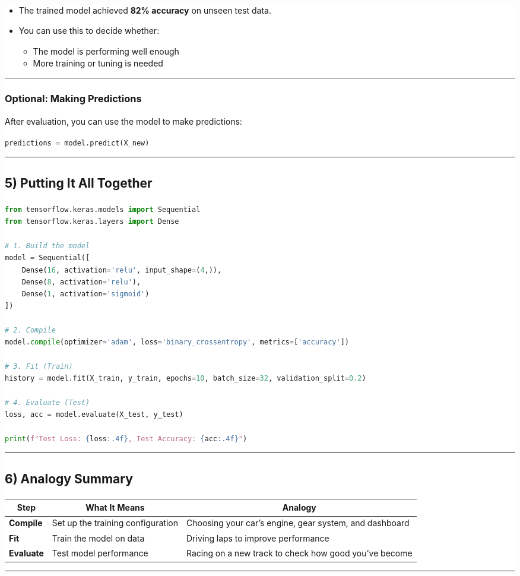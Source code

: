 * The trained model achieved **82% accuracy** on unseen test data.
* You can use this to decide whether:

  * The model is performing well enough
  * More training or tuning is needed

---

### Optional: Making Predictions

After evaluation, you can use the model to make predictions:

```python
predictions = model.predict(X_new)
```

---

## 5) **Putting It All Together**

```python
from tensorflow.keras.models import Sequential
from tensorflow.keras.layers import Dense

# 1. Build the model
model = Sequential([
    Dense(16, activation='relu', input_shape=(4,)),
    Dense(8, activation='relu'),
    Dense(1, activation='sigmoid')
])

# 2. Compile
model.compile(optimizer='adam', loss='binary_crossentropy', metrics=['accuracy'])

# 3. Fit (Train)
history = model.fit(X_train, y_train, epochs=10, batch_size=32, validation_split=0.2)

# 4. Evaluate (Test)
loss, acc = model.evaluate(X_test, y_test)

print(f"Test Loss: {loss:.4f}, Test Accuracy: {acc:.4f}")
```

---

## 6) **Analogy Summary**

| Step         | What It Means                     | Analogy                                                |
| ------------ | --------------------------------- | ------------------------------------------------------ |
| **Compile**  | Set up the training configuration | Choosing your car’s engine, gear system, and dashboard |
| **Fit**      | Train the model on data           | Driving laps to improve performance                    |
| **Evaluate** | Test model performance            | Racing on a new track to check how good you’ve become  |

---